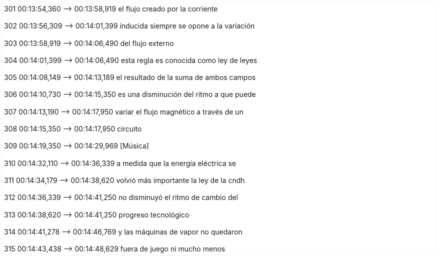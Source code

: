 301
00:13:54,360 --> 00:13:58,919
el flujo creado por la corriente

302
00:13:56,309 --> 00:14:01,399
inducida siempre se opone a la variación

303
00:13:58,919 --> 00:14:06,490
del flujo externo

304
00:14:01,399 --> 00:14:06,490
esta regla es conocida como ley de leyes

305
00:14:08,149 --> 00:14:13,189
el resultado de la suma de ambos campos

306
00:14:10,730 --> 00:14:15,350
es una disminución del ritmo a que puede

307
00:14:13,190 --> 00:14:17,950
variar el flujo magnético a través de un

308
00:14:15,350 --> 00:14:17,950
circuito

309
00:14:19,350 --> 00:14:29,969
[Música]

310
00:14:32,110 --> 00:14:36,339
a medida que la energía eléctrica se

311
00:14:34,179 --> 00:14:38,620
volvió más importante la ley de la cndh

312
00:14:36,339 --> 00:14:41,250
no disminuyó el ritmo de cambio del

313
00:14:38,620 --> 00:14:41,250
progreso tecnológico

314
00:14:41,278 --> 00:14:46,769
y las máquinas de vapor no quedaron

315
00:14:43,438 --> 00:14:48,629
fuera de juego ni mucho menos
